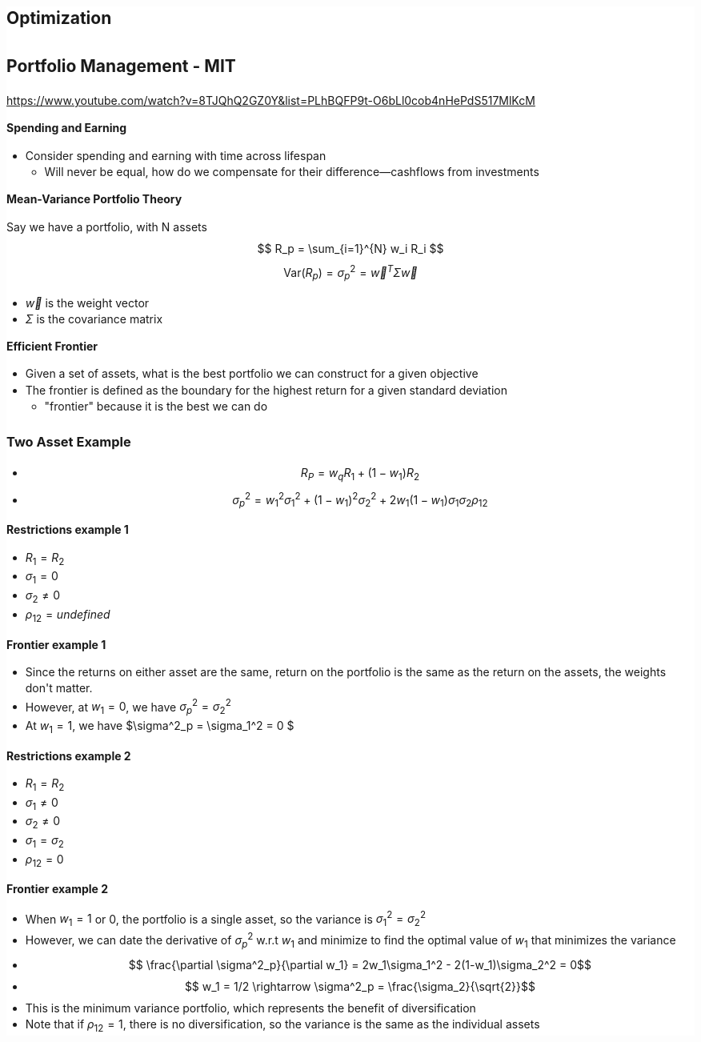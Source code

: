 **Optimization**
- 








## Portfolio Management - MIT
https://www.youtube.com/watch?v=8TJQhQ2GZ0Y&list=PLhBQFP9t-O6bLl0cob4nHePdS517MlKcM

**Spending and Earning**
- Consider spending and earning with time across lifespan
    - Will never be equal, how do we compensate for their difference—cashflows from investments

**Mean-Variance Portfolio Theory**

Say we have a portfolio, with N assets
$$ R_p = \sum_{i=1}^{N} w_i R_i $$
$$ \text{Var}(R_p) = \sigma^2_p = \vec{w}^T \Sigma \vec{w} $$
- $\vec{w}$ is the weight vector
- $\Sigma$ is the covariance matrix

**Efficient Frontier**
- Given a set of assets, what is the best portfolio we can construct for a given objective
- The frontier is defined as the boundary for the highest return for a given standard deviation
    - "frontier" because it is the best we can do
### Two Asset Example
- $$R_P = w_q R_1 + (1- w_1)R_2$$
- $$\sigma^2_p = w_1^2 \sigma_1^2 + (1-w_1)^2 \sigma_2^2 + 2w_1(1-w_1)\sigma_1\sigma_2\rho_{12}$$

**Restrictions example 1**
- $R_1 = R_2$
- $\sigma_1 = 0$
- $\sigma_2 \ne 0$
- $\rho_{12} = undefined$

**Frontier example 1**
- Since the returns on either asset are the same, return on the portfolio is the same as the return on the assets, the weights don't matter. 
- However, at $w_1 = 0$, we have $\sigma^2_p = \sigma_2^2$
- At $w_1 = 1$, we have $\sigma^2_p = \sigma_1^2 = 0 $

**Restrictions example 2**
- $R_1 = R_2$
- $\sigma_1 \ne 0$
- $\sigma_2 \ne 0$
- $\sigma_1 = \sigma_2$
- $\rho_{12} = 0$

**Frontier example 2**
- When $w_1 = 1$ or 0, the portfolio is a single asset, so the variance is $\sigma_1^2 = \sigma_2^2$
- However, we can date the derivative of $\sigma_p^2$ w.r.t $w_1$ and minimize to find the optimal value of $w_1$ that minimizes the variance
- $$ \frac{\partial \sigma^2_p}{\partial w_1} = 2w_1\sigma_1^2 - 2(1-w_1)\sigma_2^2 = 0$$
- $$ w_1 = 1/2 \rightarrow \sigma^2_p = \frac{\sigma_2}{\sqrt{2}}$$
- This is the minimum variance portfolio, which represents the benefit of diversification
- Note that if $\rho_{12} = 1$, there is no diversification, so the variance is the same as the individual assets
